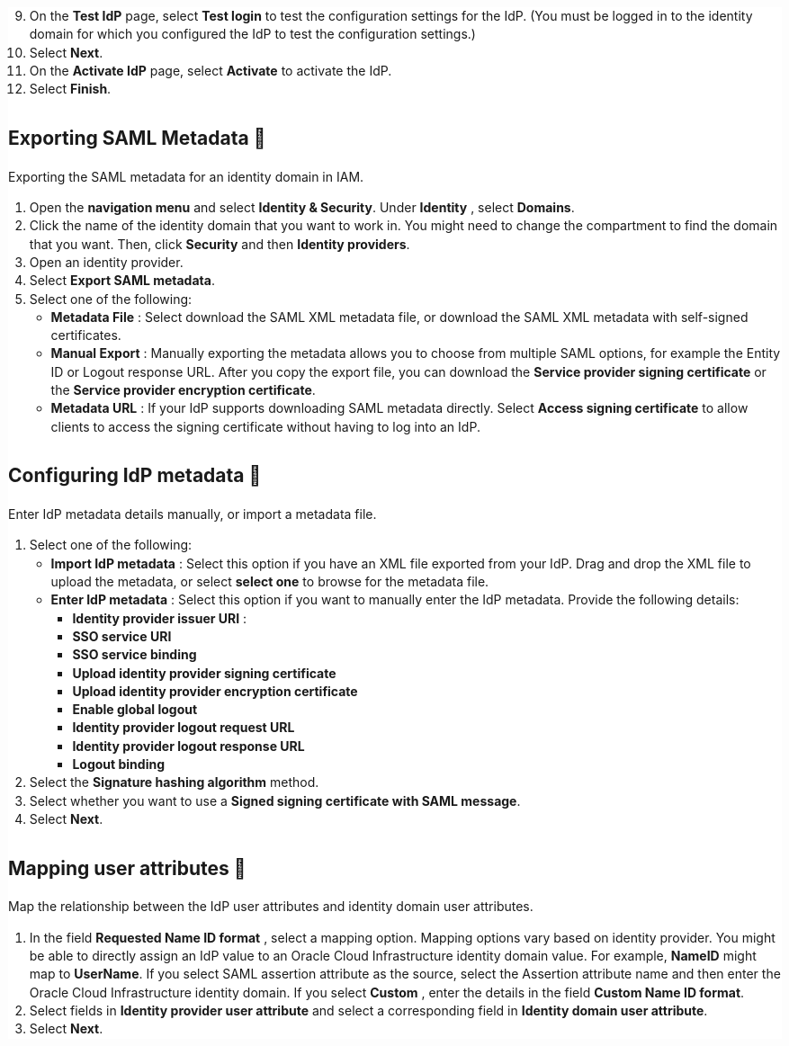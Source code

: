   9. On the **Test IdP** page, select **Test login** to test the configuration settings for the IdP. (You must be logged in to the identity domain for which you configured the IdP to test the configuration settings.)
  10. Select **Next**.
  11. On the **Activate IdP** page, select **Activate** to activate the IdP.
  12. Select **Finish**.


## Exporting SAML Metadata 🔗 
Exporting the SAML metadata for an identity domain in IAM.
  1. Open the **navigation menu** and select **Identity & Security**. Under **Identity** , select **Domains**.
  2. Click the name of the identity domain that you want to work in. You might need to change the compartment to find the domain that you want. Then, click **Security** and then **Identity providers**.
  3. Open an identity provider.
  4. Select **Export SAML metadata**.
  5. Select one of the following:
     * **Metadata File** : Select download the SAML XML metadata file, or download the SAML XML metadata with self-signed certificates.
     * **Manual Export** : Manually exporting the metadata allows you to choose from multiple SAML options, for example the Entity ID or Logout response URL. After you copy the export file, you can download the **Service provider signing certificate** or the **Service provider encryption certificate**.
     * **Metadata URL** : If your IdP supports downloading SAML metadata directly. Select **Access signing certificate** to allow clients to access the signing certificate without having to log into an IdP.


## Configuring IdP metadata 🔗 
Enter IdP metadata details manually, or import a metadata file.
  1. Select one of the following:
     * **Import IdP metadata** : Select this option if you have an XML file exported from your IdP. Drag and drop the XML file to upload the metadata, or select **select one** to browse for the metadata file.
     * **Enter IdP metadata** : Select this option if you want to manually enter the IdP metadata. Provide the following details: 
       * **Identity provider issuer URI** : 
       * **SSO service URI**
       * **SSO service binding**
       * **Upload identity provider signing certificate**
       * **Upload identity provider encryption certificate**
       * **Enable global logout**
       * **Identity provider logout request URL**
       * **Identity provider logout response URL**
       * **Logout binding**
  2. Select the **Signature hashing algorithm** method.
  3. Select whether you want to use a **Signed signing certificate with SAML message**.
  4. Select **Next**.


## Mapping user attributes 🔗 
Map the relationship between the IdP user attributes and identity domain user attributes.
  1. In the field **Requested Name ID format** , select a mapping option. 
Mapping options vary based on identity provider. You might be able to directly assign an IdP value to an Oracle Cloud Infrastructure identity domain value. For example, **NameID** might map to **UserName**. If you select SAML assertion attribute as the source, select the Assertion attribute name and then enter the Oracle Cloud Infrastructure identity domain.
If you select **Custom** , enter the details in the field **Custom Name ID format**.
  2. Select fields in **Identity provider user attribute** and select a corresponding field in **Identity domain user attribute**.
  3. Select **Next**.
